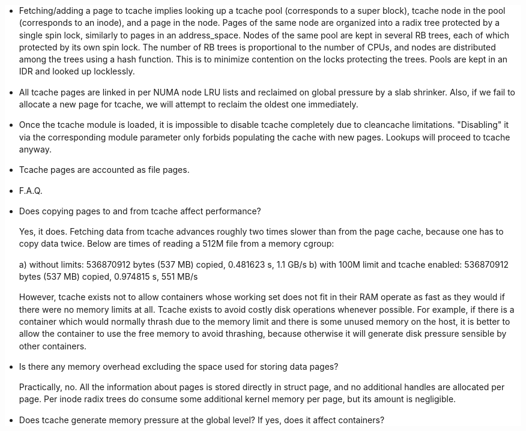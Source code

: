  - Fetching/adding a page to tcache implies looking up a tcache pool
   (corresponds to a super block), tcache node in the pool (corresponds
   to an inode), and a page in the node. Pages of the same node are
   organized into a radix tree protected by a single spin lock,
   similarly to pages in an address_space. Nodes of the same pool are
   kept in several RB trees, each of which protected by its own spin
   lock. The number of RB trees is proportional to the number of CPUs,
   and nodes are distributed among the trees using a hash function. This
   is to minimize contention on the locks protecting the trees. Pools
   are kept in an IDR and looked up locklessly.

 - All tcache pages are linked in per NUMA node LRU lists and reclaimed
   on global pressure by a slab shrinker. Also, if we fail to allocate a
   new page for tcache, we will attempt to reclaim the oldest one
   immediately.

 - Once the tcache module is loaded, it is impossible to disable tcache
   completely due to cleancache limitations. "Disabling" it via the
   corresponding module parameter only forbids populating the cache with
   new pages. Lookups will proceed to tcache anyway.

 - Tcache pages are accounted as file pages.

* F.A.Q.

 - Does copying pages to and from tcache affect performance?

   Yes, it does. Fetching data from tcache advances roughly two times
   slower than from the page cache, because one has to copy data twice.
   Below are times of reading a 512M file from a memory cgroup:

   a) without limits:
      536870912 bytes (537 MB) copied, 0.481623 s, 1.1 GB/s
   b) with 100M limit and tcache enabled:
      536870912 bytes (537 MB) copied, 0.974815 s, 551 MB/s

   However, tcache exists not to allow containers whose working set does
   not fit in their RAM operate as fast as they would if there were no
   memory limits at all. Tcache exists to avoid costly disk operations
   whenever possible. For example, if there is a container which would
   normally thrash due to the memory limit and there is some unused
   memory on the host, it is better to allow the container to use the
   free memory to avoid thrashing, because otherwise it will generate
   disk pressure sensible by other containers.

 - Is there any memory overhead excluding the space used for storing
   data pages?

   Practically, no. All the information about pages is stored directly
   in struct page, and no additional handles are allocated per page.
   Per inode radix trees do consume some additional kernel memory per
   page, but its amount is negligible.

 - Does tcache generate memory pressure at the global level? If yes,
   does it affect containers?
